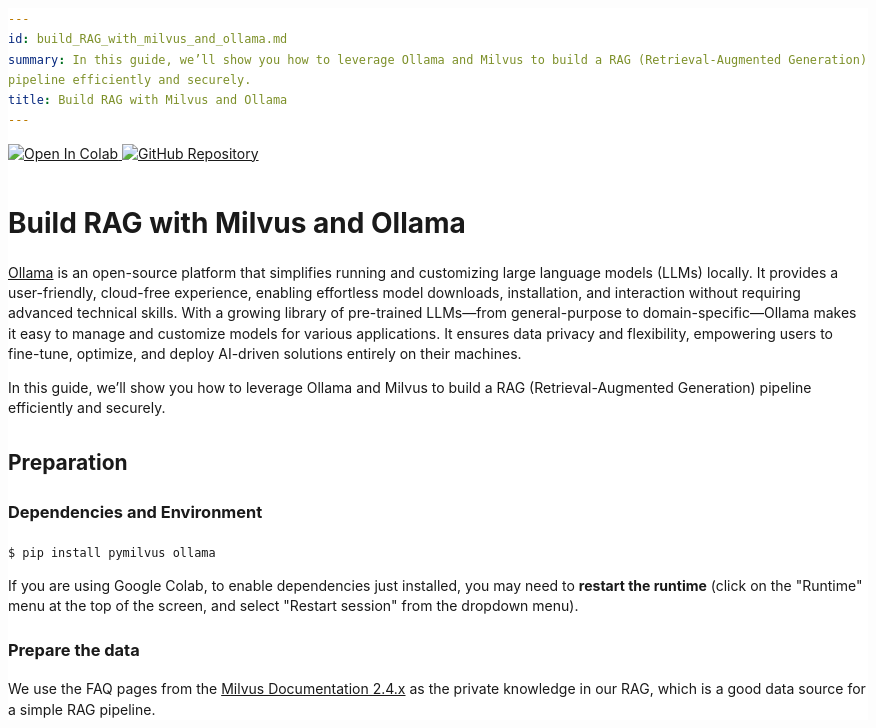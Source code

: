 ```yaml
---
id: build_RAG_with_milvus_and_ollama.md
summary: In this guide, we’ll show you how to leverage Ollama and Milvus to build a RAG (Retrieval-Augmented Generation) pipeline efficiently and securely.
title: Build RAG with Milvus and Ollama
---
```


<a href="https://colab.research.google.com/github/milvus-io/bootcamp/blob/master/bootcamp/tutorials/integration/build_RAG_with_milvus_and_ollama.ipynb" target="_parent">
    <img src="https://colab.research.google.com/assets/colab-badge.svg" alt="Open In Colab"/>
</a>
<a href="https://github.com/milvus-io/bootcamp/blob/master/bootcamp/tutorials/integration/build_RAG_with_milvus_and_ollama.ipynb" target="_blank">
    <img src="https://img.shields.io/badge/View%20on%20GitHub-555555?style=flat&logo=github&logoColor=white" alt="GitHub Repository"/>
</a>

# Build RAG with Milvus and Ollama

[Ollama](https://ollama.com/) is an open-source platform that simplifies running and customizing large language models (LLMs) locally. It provides a user-friendly, cloud-free experience, enabling effortless model downloads, installation, and interaction without requiring advanced technical skills. With a growing library of pre-trained LLMs—from general-purpose to domain-specific—Ollama makes it easy to manage and customize models for various applications. It ensures data privacy and flexibility, empowering users to fine-tune, optimize, and deploy AI-driven solutions entirely on their machines.

In this guide, we’ll show you how to leverage Ollama and Milvus to build a RAG (Retrieval-Augmented Generation) pipeline efficiently and securely.



## Preparation
### Dependencies and Environment


```shell
$ pip install pymilvus ollama
```

<div class="alert note">

If you are using Google Colab, to enable dependencies just installed, you may need to **restart the runtime** (click on the "Runtime" menu at the top of the screen, and select "Restart session" from the dropdown menu).

</div>

### Prepare the data

We use the FAQ pages from the [Milvus Documentation 2.4.x](https://github.com/milvus-io/milvus-docs/releases/download/v2.4.6-preview/milvus_docs_2.4.x_en.zip) as the private knowledge in our RAG, which is a good data source for a simple RAG pipeline.
